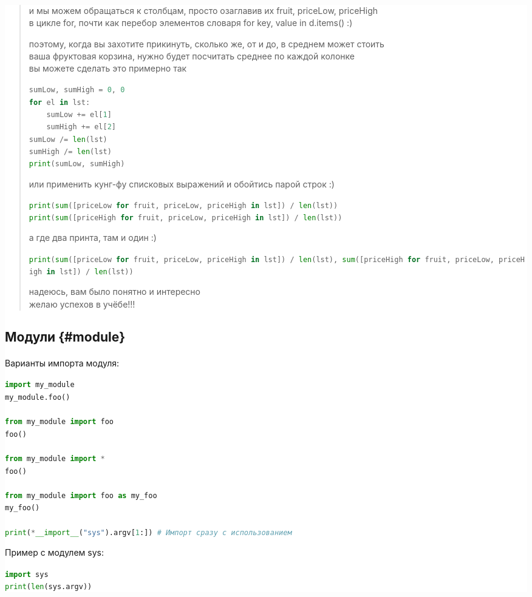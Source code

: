 > и мы можем обращаться к столбцам, просто озаглавив их fruit, priceLow, priceHigh  
> в цикле for, почти как перебор элементов словаря for key, value in d.items() :)
>
> поэтому, когда вы захотите прикинуть, сколько же, от и до, в среднем может стоить  
> ваша фруктовая корзина, нужно будет посчитать среднее по каждой колонке  
> вы можете сделать это примерно так  
> ```python
> sumLow, sumHigh = 0, 0
> for el in lst:
>     sumLow += el[1]
>     sumHigh += el[2]
> sumLow /= len(lst)
> sumHigh /= len(lst)
> print(sumLow, sumHigh)
> ```
>
> или применить кунг-фу списковых выражений и обойтись парой строк :)  
> ```python
> print(sum([priceLow for fruit, priceLow, priceHigh in lst]) / len(lst))
> print(sum([priceHigh for fruit, priceLow, priceHigh in lst]) / len(lst))
> ```
>
> а где два принта, там и один :)  
> ```python
> print(sum([priceLow for fruit, priceLow, priceHigh in lst]) / len(lst), sum([priceHigh for fruit, priceLow, priceHigh in lst]) / len(lst))
> ```
>
> надеюсь, вам было понятно и интересно  
> желаю успехов в учёбе!!!
﻿

## Модули {#module}

Варианты импорта модуля:
```python
import my_module
my_module.foo()

from my_module import foo
foo()

from my_module import *
foo()

from my_module import foo as my_foo
my_foo()

print(*__import__("sys").argv[1:]) # Импорт сразу с использованием
```

Пример с модулем sys:
```python
import sys
print(len(sys.argv))
```
